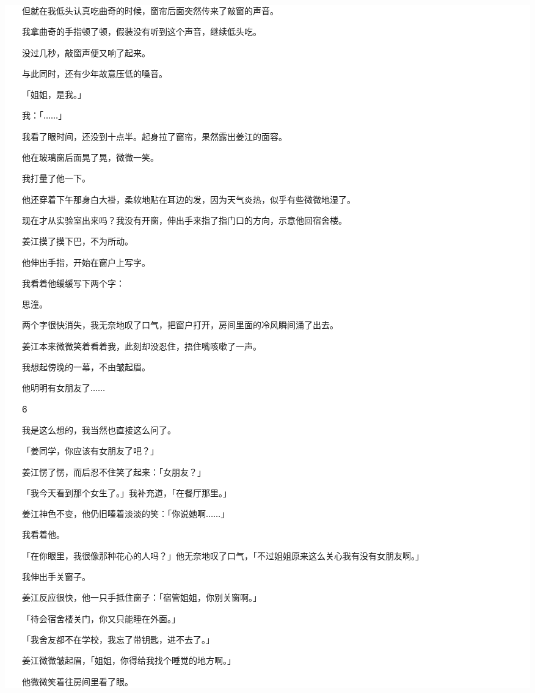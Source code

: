 &emsp;&emsp;但就在我低头认真吃曲奇的时候，窗帘后面突然传来了敲窗的声音。  
  
&emsp;&emsp;我拿曲奇的手指顿了顿，假装没有听到这个声音，继续低头吃。  
  
&emsp;&emsp;没过几秒，敲窗声便又响了起来。  
  
&emsp;&emsp;与此同时，还有少年故意压低的嗓音。  
  
&emsp;&emsp;「姐姐，是我。」  
  
&emsp;&emsp;我：「……」  
  
&emsp;&emsp;我看了眼时间，还没到十点半。起身拉了窗帘，果然露出姜江的面容。  
  
&emsp;&emsp;他在玻璃窗后面晃了晃，微微一笑。  
  
&emsp;&emsp;我打量了他一下。  
  
&emsp;&emsp;他还穿着下午那身白大褂，柔软地贴在耳边的发，因为天气炎热，似乎有些微微地湿了。  
  
&emsp;&emsp;现在才从实验室出来吗？我没有开窗，伸出手来指了指门口的方向，示意他回宿舍楼。  
  
&emsp;&emsp;姜江摸了摸下巴，不为所动。  
  
&emsp;&emsp;他伸出手指，开始在窗户上写字。  
  
&emsp;&emsp;我看着他缓缓写下两个字：  
  
&emsp;&emsp;思潼。  
  
&emsp;&emsp;两个字很快消失，我无奈地叹了口气，把窗户打开，房间里面的冷风瞬间涌了出去。  
  
&emsp;&emsp;姜江本来微微笑着看着我，此刻却没忍住，捂住嘴咳嗽了一声。  
  
&emsp;&emsp;我想起傍晚的一幕，不由皱起眉。  
  
&emsp;&emsp;他明明有女朋友了……  
  
&emsp;&emsp;6  
  
&emsp;&emsp;我是这么想的，我当然也直接这么问了。  
  
&emsp;&emsp;「姜同学，你应该有女朋友了吧？」  
  
&emsp;&emsp;姜江愣了愣，而后忍不住笑了起来：「女朋友？」  
  
&emsp;&emsp;「我今天看到那个女生了。」我补充道，「在餐厅那里。」  
  
&emsp;&emsp;姜江神色不变，他仍旧嗪着淡淡的笑：「你说她啊……」  
  
&emsp;&emsp;我看着他。  
  
&emsp;&emsp;「在你眼里，我很像那种花心的人吗？」他无奈地叹了口气，「不过姐姐原来这么关心我有没有女朋友啊。」  
  
&emsp;&emsp;我伸出手关窗子。  
  
&emsp;&emsp;姜江反应很快，他一只手抵住窗子：「宿管姐姐，你别关窗啊。」  
  
&emsp;&emsp;「待会宿舍楼关门，你又只能睡在外面。」  
  
&emsp;&emsp;「我舍友都不在学校，我忘了带钥匙，进不去了。」  
  
&emsp;&emsp;姜江微微皱起眉，「姐姐，你得给我找个睡觉的地方啊。」  
  
&emsp;&emsp;他微微笑着往房间里看了眼。  
  